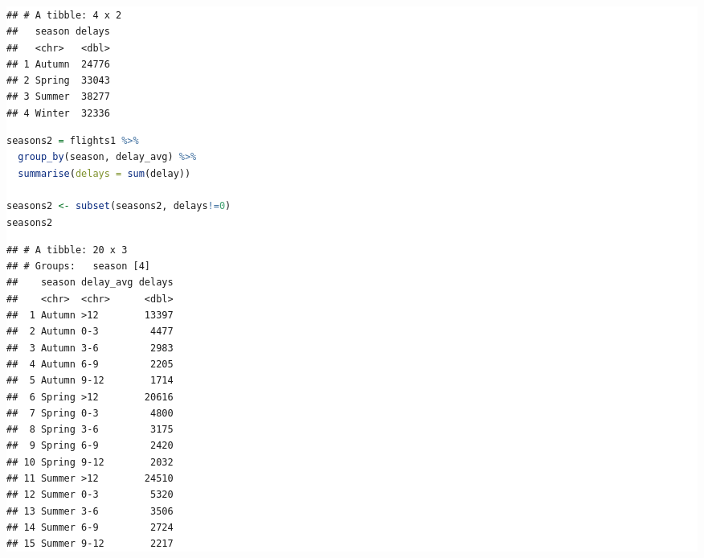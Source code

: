     ## # A tibble: 4 x 2
    ##   season delays
    ##   <chr>   <dbl>
    ## 1 Autumn  24776
    ## 2 Spring  33043
    ## 3 Summer  38277
    ## 4 Winter  32336

``` r
seasons2 = flights1 %>%
  group_by(season, delay_avg) %>%
  summarise(delays = sum(delay)) 

seasons2 <- subset(seasons2, delays!=0)
seasons2
```

    ## # A tibble: 20 x 3
    ## # Groups:   season [4]
    ##    season delay_avg delays
    ##    <chr>  <chr>      <dbl>
    ##  1 Autumn >12        13397
    ##  2 Autumn 0-3         4477
    ##  3 Autumn 3-6         2983
    ##  4 Autumn 6-9         2205
    ##  5 Autumn 9-12        1714
    ##  6 Spring >12        20616
    ##  7 Spring 0-3         4800
    ##  8 Spring 3-6         3175
    ##  9 Spring 6-9         2420
    ## 10 Spring 9-12        2032
    ## 11 Summer >12        24510
    ## 12 Summer 0-3         5320
    ## 13 Summer 3-6         3506
    ## 14 Summer 6-9         2724
    ## 15 Summer 9-12        2217